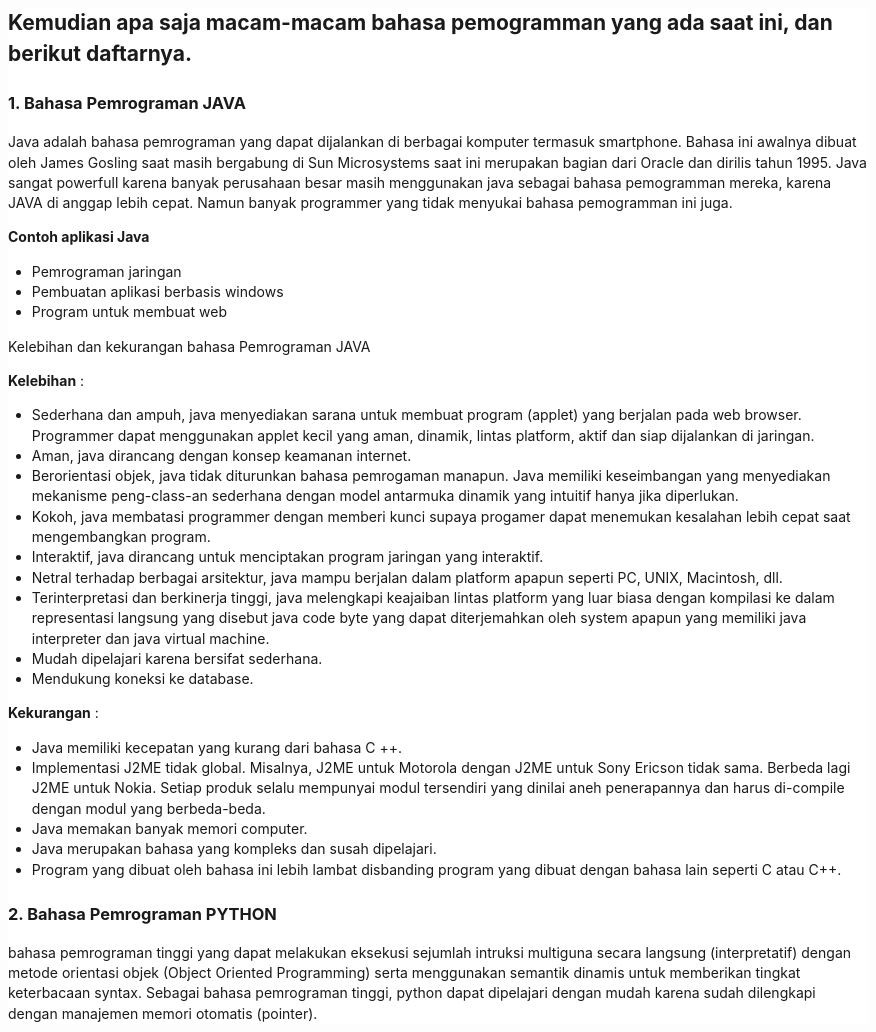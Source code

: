 ## Kemudian apa saja macam-macam bahasa pemogramman yang ada saat ini, dan berikut daftarnya.

### 1. Bahasa Pemrograman JAVA

Java adalah bahasa pemrograman yang dapat dijalankan di berbagai komputer termasuk smartphone. Bahasa ini awalnya dibuat oleh James Gosling saat masih bergabung di Sun Microsystems saat ini merupakan bagian dari Oracle dan dirilis tahun 1995. Java sangat powerfull karena banyak perusahaan besar masih menggunakan java sebagai bahasa pemogramman mereka, karena JAVA di anggap lebih cepat. Namun banyak programmer yang tidak menyukai bahasa pemogramman ini juga.

**Contoh aplikasi Java**

- Pemrograman jaringan
- Pembuatan aplikasi berbasis windows
- Program untuk membuat web

Kelebihan dan kekurangan bahasa Pemrograman JAVA

**Kelebihan** :

- Sederhana dan ampuh, java menyediakan sarana untuk membuat program (applet) yang berjalan pada web browser. Programmer dapat menggunakan applet kecil yang aman, dinamik, lintas platform, aktif dan siap dijalankan di jaringan.
- Aman, java dirancang dengan konsep keamanan internet.
- Berorientasi objek, java tidak diturunkan bahasa pemrogaman manapun. Java memiliki keseimbangan yang menyediakan mekanisme peng-class-an sederhana dengan model antarmuka dinamik yang intuitif hanya jika diperlukan.
- Kokoh, java membatasi programmer dengan memberi kunci supaya progamer dapat menemukan kesalahan lebih cepat saat mengembangkan program.
- Interaktif, java dirancang untuk menciptakan program jaringan yang interaktif.
- Netral terhadap berbagai arsitektur, java mampu berjalan dalam platform apapun seperti PC, UNIX, Macintosh, dll.
- Terinterpretasi dan berkinerja tinggi, java melengkapi keajaiban lintas platform yang luar biasa dengan kompilasi ke dalam representasi langsung yang disebut java code byte yang dapat diterjemahkan oleh system apapun yang memiliki java interpreter dan java virtual machine.
- Mudah dipelajari karena bersifat sederhana.
- Mendukung koneksi ke database.

**Kekurangan** :

- Java memiliki kecepatan yang kurang dari bahasa C ++.
- Implementasi J2ME tidak global. Misalnya, J2ME untuk Motorola dengan J2ME untuk Sony Ericson tidak sama. Berbeda lagi J2ME untuk Nokia. Setiap produk selalu mempunyai modul tersendiri yang dinilai aneh penerapannya dan harus di-compile dengan modul yang berbeda-beda.
- Java memakan banyak memori computer.
- Java merupakan bahasa yang kompleks dan susah dipelajari.
- Program yang dibuat oleh bahasa ini lebih lambat disbanding program yang dibuat dengan bahasa lain seperti C atau C++.

### 2. Bahasa Pemrograman PYTHON

bahasa pemrograman tinggi yang dapat melakukan eksekusi sejumlah intruksi multiguna secara langsung (interpretatif) dengan metode orientasi objek (Object Oriented Programming) serta menggunakan semantik dinamis untuk memberikan tingkat keterbacaan syntax. Sebagai bahasa pemrograman tinggi, python dapat dipelajari dengan mudah karena sudah dilengkapi dengan manajemen memori otomatis (pointer).
